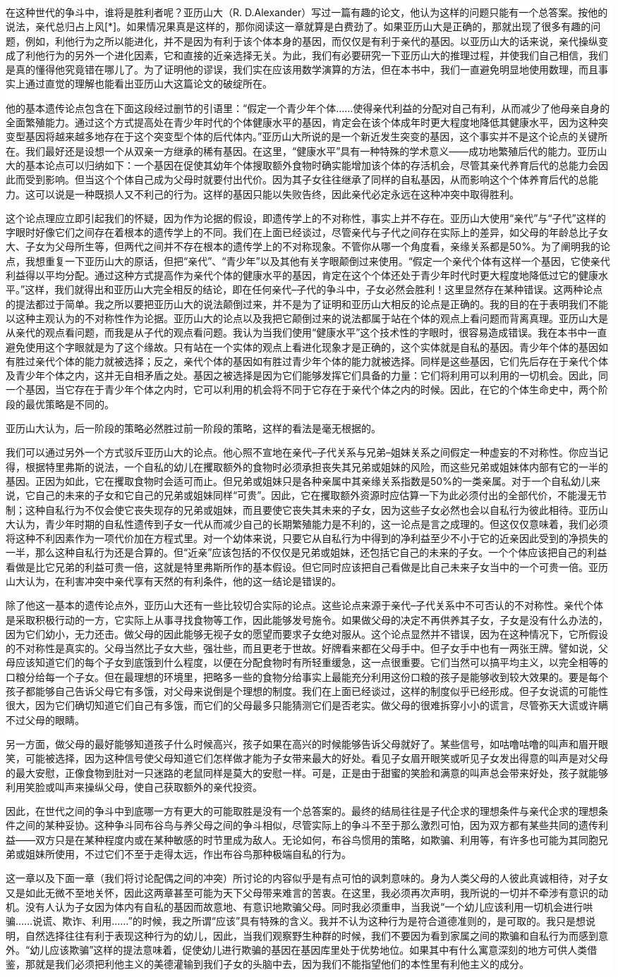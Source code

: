 在这种世代的争斗中，谁将是胜利者呢？亚历山大（R. D.Alexander）写过一篇有趣的论文，他认为这样的问题只能有一个总答案。按他的说法，亲代总归占上风[*]。如果情况果真是这样的，那你阅读这一章就算是白费劲了。如果亚历山大是正确的，那就出现了很多有趣的问题，例如，利他行为之所以能进化，并不是因为有利于该个体本身的基因，而仅仅是有利于亲代的基因。以亚历山大的话来说，亲代操纵变成了利他行为的另外一个进化因素，它和直接的近亲选择无关。为此，我们有必要研究一下亚历山大的推理过程，并使我们自己相信，我们是真的懂得他究竟错在哪儿了。为了证明他的谬误，我们实在应该用数学演算的方法，但在本书中，我们一直避免明显地使用数理，而且事实上通过直觉的理解也能看出亚历山大这篇论文的破绽所在。

他的基本遗传论点包含在下面这段经过删节的引语里：“假定一个青少年个体……使得亲代利益的分配对自己有利，从而减少了他母亲自身的全面繁殖能力。通过这个方式提高处在青少年时代的个体健康水平的基因，肯定会在该个体成年时更大程度地降低其健康水平，因为这种突变型基因将越来越多地存在于这个突变型个体的后代体内。”亚历山大所说的是一个新近发生突变的基因，这个事实并不是这个论点的关键所在。我们最好还是设想一个从双亲一方继承的稀有基因。在这里，“健康水平”具有一种特殊的学术意义——成功地繁殖后代的能力。亚历山大的基本论点可以归纳如下：一个基因在促使其幼年个体搜取额外食物时确实能增加该个体的存活机会，尽管其亲代养育后代的总能力会因此而受到影响。但当这个个体自己成为父母时就要付出代价。因为其子女往往继承了同样的自私基因，从而影响这个个体养育后代的总能力。这可以说是一种既损人又不利己的行为。这样的基因只能以失败告终，因此亲代必定永远在这种冲突中取得胜利。

这个论点理应立即引起我们的怀疑，因为作为论据的假设，即遗传学上的不对称性，事实上并不存在。亚历山大使用“亲代”与“子代”这样的字眼时好像它们之间存在着根本的遗传学上的不同。我们在上面已经谈过，尽管亲代与子代之间存在实际上的差异，如父母的年龄总比子女大、子女为父母所生等，但两代之间并不存在根本的遗传学上的不对称现象。不管你从哪一个角度看，亲缘关系都是50%。为了阐明我的论点，我想重复一下亚历山大的原话，但把“亲代”、“青少年”以及其他有关字眼颠倒过来使用。“假定一个亲代个体有这样一个基因，它使亲代利益得以平均分配。通过这种方式提高作为亲代个体的健康水平的基因，肯定在这个个体还处于青少年时代时更大程度地降低过它的健康水平。”这样，我们就得出和亚历山大完全相反的结论，即在任何亲代–子代的争斗中，子女必然会胜利！这里显然存在某种错误。这两种论点的提法都过于简单。我之所以要把亚历山大的说法颠倒过来，并不是为了证明和亚历山大相反的论点是正确的。我的目的在于表明我们不能以这种主观认为的不对称性作为论据。亚历山大的论点以及我把它颠倒过来的说法都属于站在个体的观点上看问题而背离真理。亚历山大是从亲代的观点看问题，而我是从子代的观点看问题。我认为当我们使用“健康水平”这个技术性的字眼时，很容易造成错误。我在本书中一直避免使用这个字眼就是为了这个缘故。只有站在一个实体的观点上看进化现象才是正确的，这个实体就是自私的基因。青少年个体的基因如有胜过亲代个体的能力就被选择；反之，亲代个体的基因如有胜过青少年个体的能力就被选择。同样是这些基因，它们先后存在于亲代个体及青少年个体之内，这并无自相矛盾之处。基因之被选择是因为它们能够发挥它们具备的力量：它们将利用可以利用的一切机会。因此，同一个基因，当它存在于青少年个体之内时，它可以利用的机会将不同于它存在于亲代个体之内的时候。因此，在它的个体生命史中，两个阶段的最优策略是不同的。

亚历山大认为，后一阶段的策略必然胜过前一阶段的策略，这样的看法是毫无根据的。

我们可以通过另外一个方式驳斥亚历山大的论点。他心照不宣地在亲代–子代关系与兄弟–姐妹关系之间假定一种虚妄的不对称性。你应当记得，根据特里弗斯的说法，一个自私的幼儿在攫取额外的食物时必须承担丧失其兄弟或姐妹的风险，而这些兄弟或姐妹体内部有它的一半的基因。正因为如此，它在攫取食物时会适可而止。但兄弟或姐妹只是各种亲属中其亲缘关系指数是50%的一类亲属。对于一个自私幼儿来说，它自己的未来的子女和它自己的兄弟或姐妹同样“可贵”。因此，它在攫取额外资源时应估算一下为此必须付出的全部代价，不能漫无节制；这种自私行为不仅会使它丧失现存的兄弟或姐妹，而且要使它丧失其未来的子女，因为这些子女必然也会以自私行为彼此相待。亚历山大认为，青少年时期的自私性遗传到子女一代从而减少自己的长期繁殖能力是不利的，这一论点是言之成理的。但这仅仅意味着，我们必须将这种不利因素作为一项代价加在方程式里。对一个幼体来说，只要它从自私行为中得到的净利益至少不小于它的近亲因此受到的净损失的一半，那么这种自私行为还是合算的。但“近亲”应该包括的不仅仅是兄弟或姐妹，还包括它自己的未来的子女。一个个体应该把自己的利益看做是比它兄弟的利益可贵一倍，这就是特里弗斯所作的基本假设。但它同时应该把自己看做是比自己未来子女当中的一个可贵一倍。亚历山大认为，在利害冲突中亲代享有天然的有利条件，他的这一结论是错误的。

除了他这一基本的遗传论点外，亚历山大还有一些比较切合实际的论点。这些论点来源于亲代–子代关系中不可否认的不对称性。亲代个体是采取积极行动的一方，它实际上从事寻找食物等工作，因此能够发号施令。如果做父母的决定不再供养其子女，子女是没有什么办法的，因为它们幼小，无力还击。做父母的因此能够无视子女的愿望而要求子女绝对服从。这个论点显然并不错误，因为在这种情况下，它所假设的不对称性是真实的。父母当然比子女大些，强壮些，而且更老于世故。好牌看来都在父母手中。但子女手中也有一两张王牌。譬如说，父母应该知道它们的每个子女到底饿到什么程度，以便在分配食物时有所轻重缓急，这一点很重要。它们当然可以搞平均主义，以完全相等的口粮分给每一个子女。但在最理想的环境里，把略多一些的食物分给事实上最能充分利用这份口粮的孩子是能够收到较大效果的。要是每个孩子都能够自己告诉父母它有多饿，对父母来说倒是个理想的制度。我们在上面已经谈过，这样的制度似乎已经形成。但子女说谎的可能性很大，因为它们确切知道它们自己有多饿，而它们的父母最多只能猜测它们是否老实。做父母的很难拆穿小小的谎言，尽管弥天大谎或许瞒不过父母的眼睛。

另一方面，做父母的最好能够知道孩子什么时候高兴，孩子如果在高兴的时候能够告诉父母就好了。某些信号，如咕噜咕噜的叫声和眉开眼笑，可能被选择，因为这种信号使父母知道它们怎样做才能为子女带来最大的好处。看见子女眉开眼笑或听见子女发出得意的叫声是对父母的最大安慰，正像食物到肚对一只迷路的老鼠同样是莫大的安慰一样。可是，正是由于甜蜜的笑脸和满意的叫声总会带来好处，孩子就能够利用笑脸或叫声来操纵父母，使自己获取额外的亲代投资。

因此，在世代之间的争斗中到底哪一方有更大的可能取胜是没有一个总答案的。最终的结局往往是子代企求的理想条件与亲代企求的理想条件之间的某种妥协。这种争斗同布谷鸟与养父母之间的争斗相似，尽管实际上的争斗不至于那么激烈可怕，因为双方都有某些共同的遗传利益——双方只是在某种程度内或在某种敏感的时节里成为敌人。无论如何，布谷鸟惯用的策略，如欺骗、利用等，有许多也可能为其同胞兄弟或姐妹所使用，不过它们不至于走得太远，作出布谷鸟那种极端自私的行为。

这一章以及下面一章（我们将讨论配偶之间的冲突）所讨论的内容似乎是有点可怕的讽刺意味的。身为人类父母的人彼此真诚相待，对子女又是如此无微不至地关怀，因此这两章甚至可能为天下父母带来难言的苦衷。在这里，我必须再次声明，我所说的一切并不牵涉有意识的动机。没有人认为子女因为体内有自私的基因而故意地、有意识地欺骗父母。同时我必须重申，当我说“一个幼儿应该利用一切机会进行哄骗……说谎、欺诈、利用……”的时候，我之所谓“应该”具有特殊的含义。我并不认为这种行为是符合道德准则的，是可取的。我只是想说明，自然选择往往有利于表现这种行为的幼儿，因此，当我们观察野生种群的时候，我们不要因为看到家属之间的欺骗和自私行为而感到意外。“幼儿应该欺骗”这样的提法意味着，促使幼儿进行欺骗的基因在基因库里处于优势地位。如果其中有什么寓意深刻的地方可供人类借鉴，那就是我们必须把利他主义的美德灌输到我们子女的头脑中去，因为我们不能指望他们的本性里有利他主义的成分。



